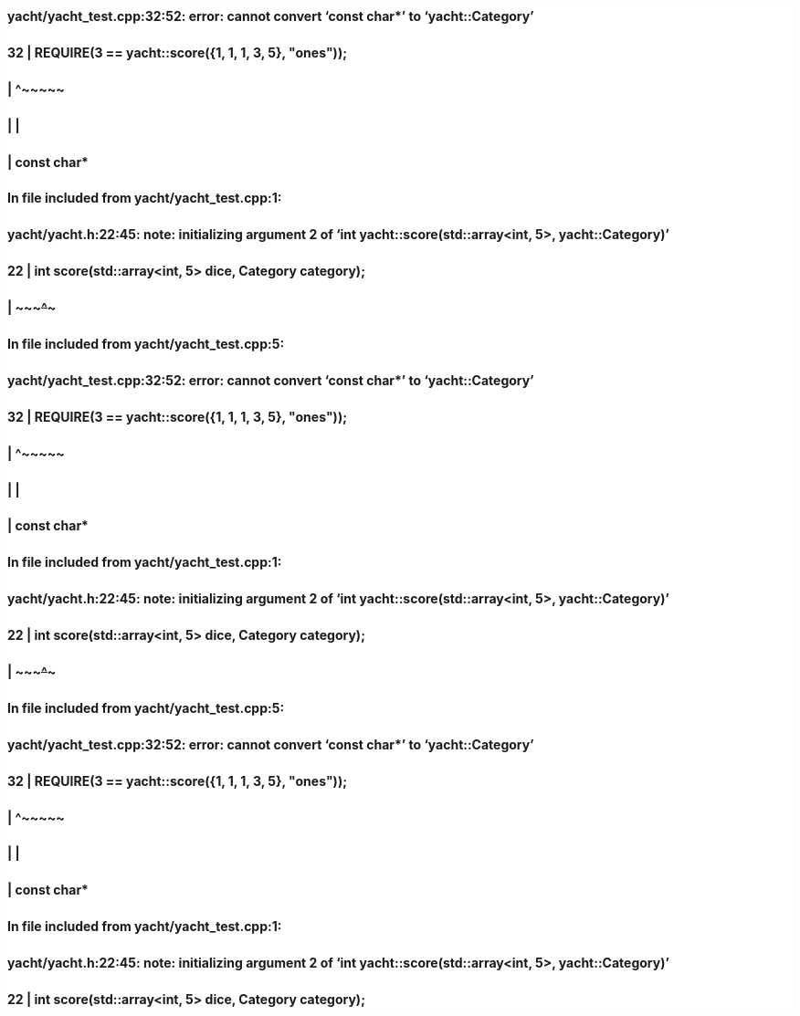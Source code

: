 #### yacht/yacht_test.cpp:32:52: error: cannot convert ‘const char*’ to ‘yacht::Category’  
####    32 |         REQUIRE(3 == yacht::score({1, 1, 1, 3, 5}, "ones"));  
####       |                                                    ^~~~~~  
####       |                                                    |  
####       |                                                    const char*  
#### In file included from yacht/yacht_test.cpp:1:  
#### yacht/yacht.h:22:45: note:   initializing argument 2 of ‘int yacht::score(std::array<int, 5>, yacht::Category)’  
####    22 | int score(std::array<int, 5> dice, Category category);  
####       |                                    ~~~~~~~~~^~~~~~~~  
#### In file included from yacht/yacht_test.cpp:5:  
#### yacht/yacht_test.cpp:32:52: error: cannot convert ‘const char*’ to ‘yacht::Category’  
####    32 |         REQUIRE(3 == yacht::score({1, 1, 1, 3, 5}, "ones"));  
####       |                                                    ^~~~~~  
####       |                                                    |  
####       |                                                    const char*  
#### In file included from yacht/yacht_test.cpp:1:  
#### yacht/yacht.h:22:45: note:   initializing argument 2 of ‘int yacht::score(std::array<int, 5>, yacht::Category)’  
####    22 | int score(std::array<int, 5> dice, Category category);  
####       |                                    ~~~~~~~~~^~~~~~~~  
#### In file included from yacht/yacht_test.cpp:5:  
#### yacht/yacht_test.cpp:32:52: error: cannot convert ‘const char*’ to ‘yacht::Category’  
####    32 |         REQUIRE(3 == yacht::score({1, 1, 1, 3, 5}, "ones"));  
####       |                                                    ^~~~~~  
####       |                                                    |  
####       |                                                    const char*  
#### In file included from yacht/yacht_test.cpp:1:  
#### yacht/yacht.h:22:45: note:   initializing argument 2 of ‘int yacht::score(std::array<int, 5>, yacht::Category)’  
####    22 | int score(std::array<int, 5> dice, Category category);  